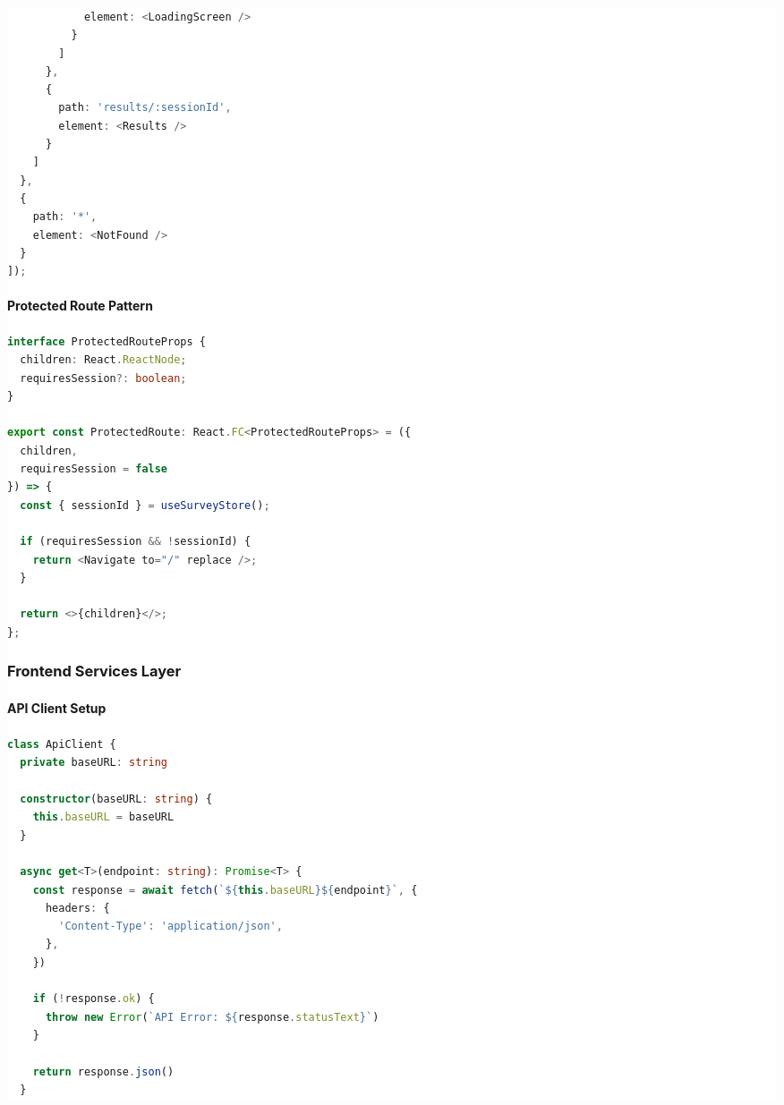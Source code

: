 ```typescript
            element: <LoadingScreen />
          }
        ]
      },
      {
        path: 'results/:sessionId',
        element: <Results />
      }
    ]
  },
  {
    path: '*',
    element: <NotFound />
  }
]);
```

#### Protected Route Pattern

```typescript
interface ProtectedRouteProps {
  children: React.ReactNode;
  requiresSession?: boolean;
}

export const ProtectedRoute: React.FC<ProtectedRouteProps> = ({
  children,
  requiresSession = false
}) => {
  const { sessionId } = useSurveyStore();

  if (requiresSession && !sessionId) {
    return <Navigate to="/" replace />;
  }

  return <>{children}</>;
};
```

### Frontend Services Layer

#### API Client Setup

```typescript
class ApiClient {
  private baseURL: string

  constructor(baseURL: string) {
    this.baseURL = baseURL
  }

  async get<T>(endpoint: string): Promise<T> {
    const response = await fetch(`${this.baseURL}${endpoint}`, {
      headers: {
        'Content-Type': 'application/json',
      },
    })

    if (!response.ok) {
      throw new Error(`API Error: ${response.statusText}`)
    }

    return response.json()
  }
```